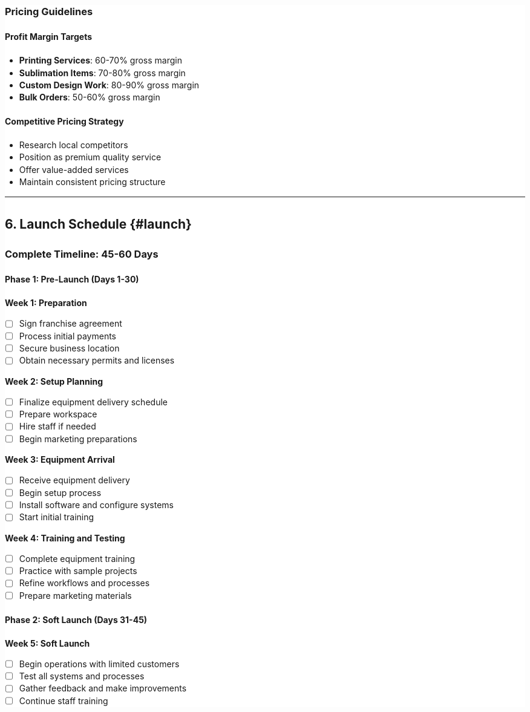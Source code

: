 ### Pricing Guidelines

#### Profit Margin Targets
- **Printing Services**: 60-70% gross margin
- **Sublimation Items**: 70-80% gross margin
- **Custom Design Work**: 80-90% gross margin
- **Bulk Orders**: 50-60% gross margin

#### Competitive Pricing Strategy
- Research local competitors
- Position as premium quality service
- Offer value-added services
- Maintain consistent pricing structure

---

## 6. Launch Schedule {#launch}

### Complete Timeline: 45-60 Days

#### Phase 1: Pre-Launch (Days 1-30)
**Week 1: Preparation**
- [ ] Sign franchise agreement
- [ ] Process initial payments
- [ ] Secure business location
- [ ] Obtain necessary permits and licenses

**Week 2: Setup Planning**
- [ ] Finalize equipment delivery schedule
- [ ] Prepare workspace
- [ ] Hire staff if needed
- [ ] Begin marketing preparations

**Week 3: Equipment Arrival**
- [ ] Receive equipment delivery
- [ ] Begin setup process
- [ ] Install software and configure systems
- [ ] Start initial training

**Week 4: Training and Testing**
- [ ] Complete equipment training
- [ ] Practice with sample projects
- [ ] Refine workflows and processes
- [ ] Prepare marketing materials

#### Phase 2: Soft Launch (Days 31-45)
**Week 5: Soft Launch**
- [ ] Begin operations with limited customers
- [ ] Test all systems and processes
- [ ] Gather feedback and make improvements
- [ ] Continue staff training
